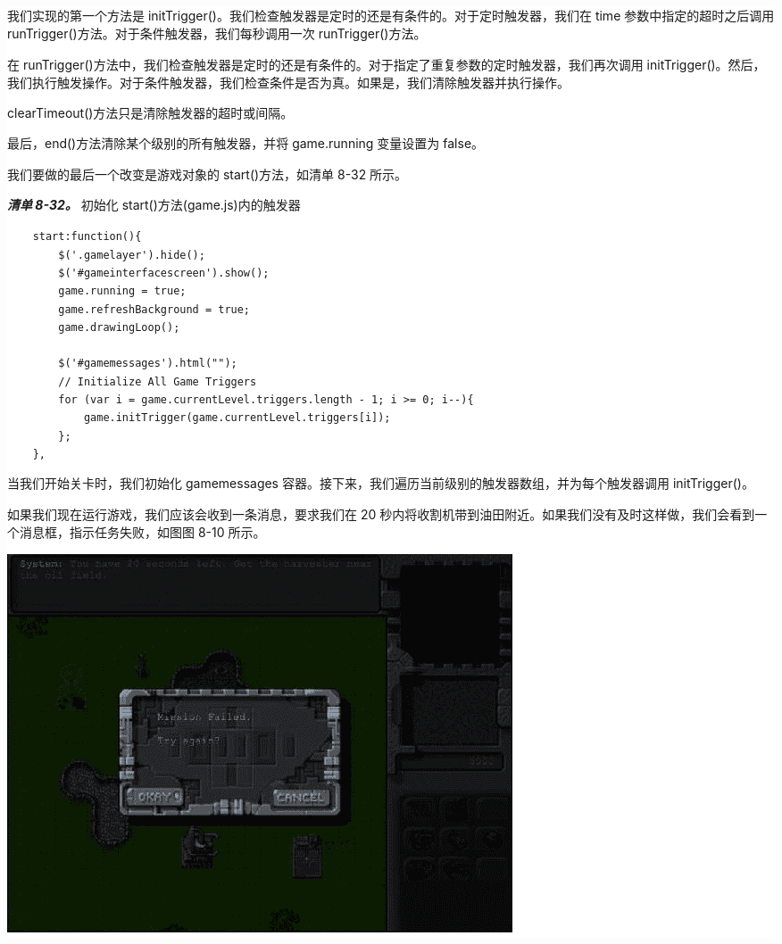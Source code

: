 我们实现的第一个方法是 initTrigger()。我们检查触发器是定时的还是有条件的。对于定时触发器，我们在 time 参数中指定的超时之后调用 runTrigger()方法。对于条件触发器，我们每秒调用一次 runTrigger()方法。

在 runTrigger()方法中，我们检查触发器是定时的还是有条件的。对于指定了重复参数的定时触发器，我们再次调用 initTrigger()。然后，我们执行触发操作。对于条件触发器，我们检查条件是否为真。如果是，我们清除触发器并执行操作。

clearTimeout()方法只是清除触发器的超时或间隔。

最后，end()方法清除某个级别的所有触发器，并将 game.running 变量设置为 false。

我们要做的最后一个改变是游戏对象的 start()方法，如清单 8-32 所示。

***清单 8-32。*** 初始化 start()方法(game.js)内的触发器

```html
    start:function(){
        $('.gamelayer').hide();
        $('#gameinterfacescreen').show();
        game.running = true;
        game.refreshBackground = true;
        game.drawingLoop();

        $('#gamemessages').html("");
        // Initialize All Game Triggers
        for (var i = game.currentLevel.triggers.length - 1; i >= 0; i--){
            game.initTrigger(game.currentLevel.triggers[i]);
        };
    },
```

当我们开始关卡时，我们初始化 gamemessages 容器。接下来，我们遍历当前级别的触发器数组，并为每个触发器调用 initTrigger()。

如果我们现在运行游戏，我们应该会收到一条消息，要求我们在 20 秒内将收割机带到油田附近。如果我们没有及时这样做，我们会看到一个消息框，指示任务失败，如图图 8-10 所示。

![9781430247104_Fig08-10.jpg](img/9781430247104_Fig08-10.jpg)
